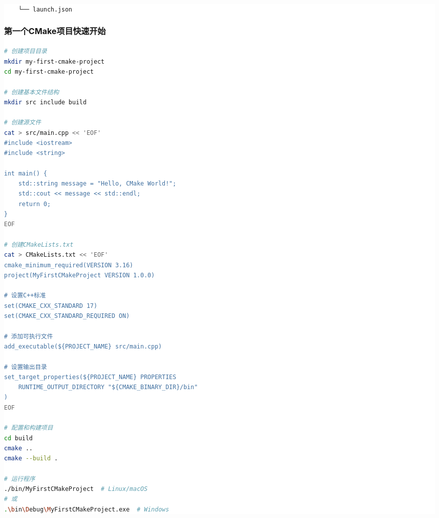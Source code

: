 ```
    └── launch.json
```

### 第一个CMake项目快速开始

```bash
# 创建项目目录
mkdir my-first-cmake-project
cd my-first-cmake-project

# 创建基本文件结构
mkdir src include build

# 创建源文件
cat > src/main.cpp << 'EOF'
#include <iostream>
#include <string>

int main() {
    std::string message = "Hello, CMake World!";
    std::cout << message << std::endl;
    return 0;
}
EOF

# 创建CMakeLists.txt
cat > CMakeLists.txt << 'EOF'
cmake_minimum_required(VERSION 3.16)
project(MyFirstCMakeProject VERSION 1.0.0)

# 设置C++标准
set(CMAKE_CXX_STANDARD 17)
set(CMAKE_CXX_STANDARD_REQUIRED ON)

# 添加可执行文件
add_executable(${PROJECT_NAME} src/main.cpp)

# 设置输出目录
set_target_properties(${PROJECT_NAME} PROPERTIES
    RUNTIME_OUTPUT_DIRECTORY "${CMAKE_BINARY_DIR}/bin"
)
EOF

# 配置和构建项目
cd build
cmake ..
cmake --build .

# 运行程序
./bin/MyFirstCMakeProject  # Linux/macOS
# 或
.\bin\Debug\MyFirstCMakeProject.exe  # Windows
```
